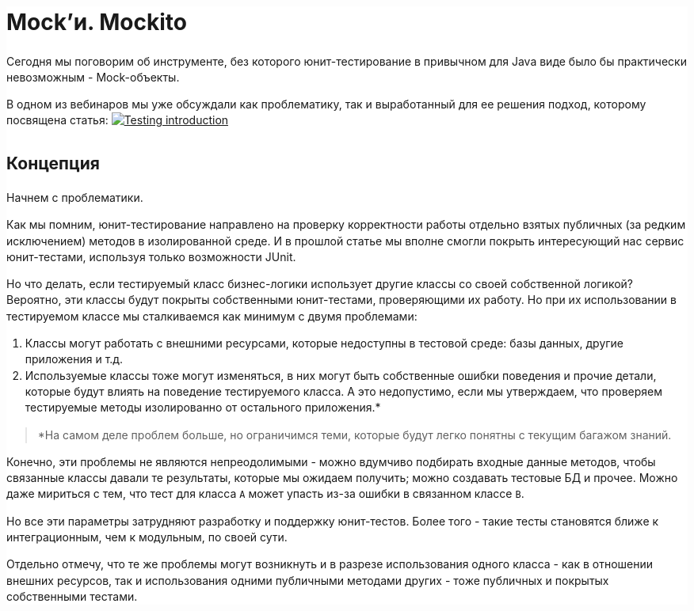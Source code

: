 # Mock’и. Mockito

Сегодня мы поговорим об инструменте, без которого юнит-тестирование в привычном для Java виде было бы практически
невозможным - Mock-объекты.

В одном из вебинаров мы уже обсуждали как проблематику, так и выработанный для ее решения подход, которому посвящена
статья: [![Testing introduction](https://img.youtube.com/vi/5gBvlyi4f_E/hqdefault.jpg)](https://youtu.be/5gBvlyi4f_E)

## Концепция

Начнем с проблематики.

Как мы помним, юнит-тестирование направлено на проверку корректности работы отдельно взятых публичных (за редким
исключением) методов в изолированной среде. И в прошлой статье мы вполне смогли покрыть интересующий нас сервис
юнит-тестами, используя только возможности JUnit.

Но что делать, если тестируемый класс бизнес-логики использует другие классы со своей собственной логикой? Вероятно,
эти классы будут покрыты собственными юнит-тестами, проверяющими их работу. Но при их использовании в тестируемом
классе мы сталкиваемся как минимум с двумя проблемами:

1. Классы могут работать с внешними ресурсами, которые недоступны в тестовой среде: базы данных, другие приложения и
   т.д.
2. Используемые классы тоже могут изменяться, в них могут быть собственные ошибки поведения и прочие детали, которые
   будут влиять на поведение тестируемого класса. А это недопустимо, если мы утверждаем, что проверяем тестируемые
   методы изолированно от остального приложения.*

> *На самом деле проблем больше, но ограничимся теми, которые будут легко понятны с текущим багажом знаний.

Конечно, эти проблемы не являются непреодолимыми - можно вдумчиво подбирать входные данные методов, чтобы связанные
классы давали те результаты, которые мы ожидаем получить; можно создавать тестовые БД и прочее. Можно даже
мириться с тем, что тест для класса `A` может упасть из-за ошибки в связанном классе `B`.

Но все эти параметры затрудняют разработку и поддержку юнит-тестов. Более того - такие тесты становятся ближе к
интеграционным, чем к модульным, по своей сути.

Отдельно отмечу, что те же проблемы могут возникнуть и в разрезе использования одного класса - как в отношении
внешних ресурсов, так и использования одними публичными методами других - тоже публичных и покрытых собственными
тестами.
